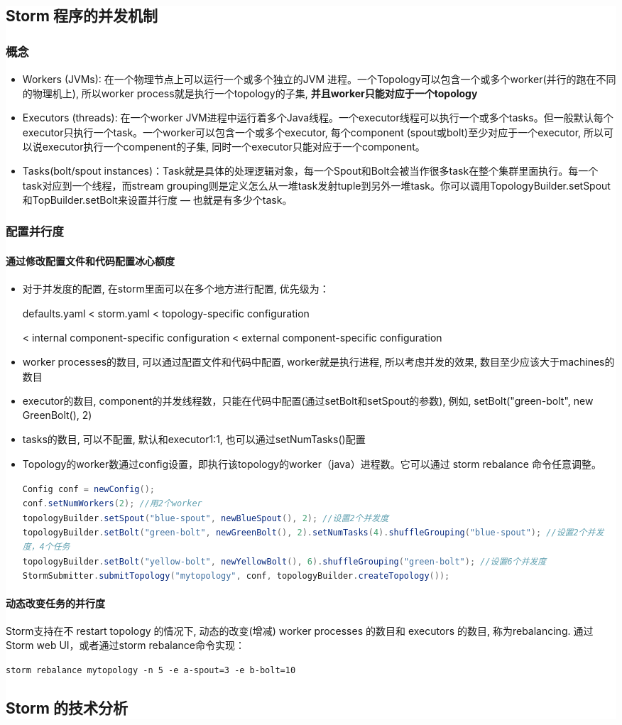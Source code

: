 ## Storm 程序的并发机制

### 概念

- Workers (JVMs): 在一个物理节点上可以运行一个或多个独立的JVM 进程。一个Topology可以包含一个或多个worker(并行的跑在不同的物理机上), 所以worker process就是执行一个topology的子集, **并且worker只能对应于一个topology** 

- Executors (threads): 在一个worker JVM进程中运行着多个Java线程。一个executor线程可以执行一个或多个tasks。但一般默认每个executor只执行一个task。一个worker可以包含一个或多个executor, 每个component (spout或bolt)至少对应于一个executor, 所以可以说executor执行一个compenent的子集, 同时一个executor只能对应于一个component。 

- Tasks(bolt/spout instances)：Task就是具体的处理逻辑对象，每一个Spout和Bolt会被当作很多task在整个集群里面执行。每一个task对应到一个线程，而stream grouping则是定义怎么从一堆task发射tuple到另外一堆task。你可以调用TopologyBuilder.setSpout和TopBuilder.setBolt来设置并行度 — 也就是有多少个task。 

### 配置并行度

#### 通过修改配置文件和代码配置冰心额度

- 对于并发度的配置, 在storm里面可以在多个地方进行配置, 优先级为：

  defaults.yaml < storm.yaml < topology-specific configuration 

  < internal component-specific configuration < external component-specific configuration 

- worker processes的数目, 可以通过配置文件和代码中配置, worker就是执行进程, 所以考虑并发的效果, 数目至少应该大于machines的数目 

- executor的数目, component的并发线程数，只能在代码中配置(通过setBolt和setSpout的参数), 例如, setBolt("green-bolt", new GreenBolt(), 2) 

- tasks的数目, 可以不配置, 默认和executor1:1, 也可以通过setNumTasks()配置 

- Topology的worker数通过config设置，即执行该topology的worker（java）进程数。它可以通过 storm rebalance 命令任意调整。 

  ```java
  Config conf = newConfig();
  conf.setNumWorkers(2); //用2个worker
  topologyBuilder.setSpout("blue-spout", newBlueSpout(), 2); //设置2个并发度
  topologyBuilder.setBolt("green-bolt", newGreenBolt(), 2).setNumTasks(4).shuffleGrouping("blue-spout"); //设置2个并发度，4个任务
  topologyBuilder.setBolt("yellow-bolt", newYellowBolt(), 6).shuffleGrouping("green-bolt"); //设置6个并发度
  StormSubmitter.submitTopology("mytopology", conf, topologyBuilder.createTopology());
  ```

#### 动态改变任务的并行度

Storm支持在不 restart topology 的情况下, 动态的改变(增减) worker processes 的数目和 executors 的数目, 称为rebalancing. 通过Storm web UI，或者通过storm rebalance命令实现： 

```shell
storm rebalance mytopology -n 5 -e a-spout=3 -e b-bolt=10
```

## Storm 的技术分析
